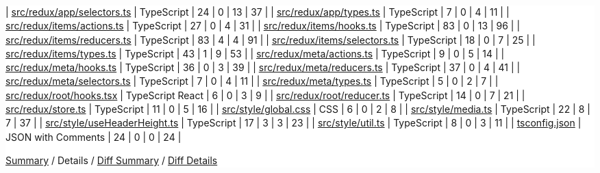 | [src/redux/app/selectors.ts](/src/redux/app/selectors.ts) | TypeScript | 24 | 0 | 13 | 37 |
| [src/redux/app/types.ts](/src/redux/app/types.ts) | TypeScript | 7 | 0 | 4 | 11 |
| [src/redux/items/actions.ts](/src/redux/items/actions.ts) | TypeScript | 27 | 0 | 4 | 31 |
| [src/redux/items/hooks.ts](/src/redux/items/hooks.ts) | TypeScript | 83 | 0 | 13 | 96 |
| [src/redux/items/reducers.ts](/src/redux/items/reducers.ts) | TypeScript | 83 | 4 | 4 | 91 |
| [src/redux/items/selectors.ts](/src/redux/items/selectors.ts) | TypeScript | 18 | 0 | 7 | 25 |
| [src/redux/items/types.ts](/src/redux/items/types.ts) | TypeScript | 43 | 1 | 9 | 53 |
| [src/redux/meta/actions.ts](/src/redux/meta/actions.ts) | TypeScript | 9 | 0 | 5 | 14 |
| [src/redux/meta/hooks.ts](/src/redux/meta/hooks.ts) | TypeScript | 36 | 0 | 3 | 39 |
| [src/redux/meta/reducers.ts](/src/redux/meta/reducers.ts) | TypeScript | 37 | 0 | 4 | 41 |
| [src/redux/meta/selectors.ts](/src/redux/meta/selectors.ts) | TypeScript | 7 | 0 | 4 | 11 |
| [src/redux/meta/types.ts](/src/redux/meta/types.ts) | TypeScript | 5 | 0 | 2 | 7 |
| [src/redux/root/hooks.tsx](/src/redux/root/hooks.tsx) | TypeScript React | 6 | 0 | 3 | 9 |
| [src/redux/root/reducer.ts](/src/redux/root/reducer.ts) | TypeScript | 14 | 0 | 7 | 21 |
| [src/redux/store.ts](/src/redux/store.ts) | TypeScript | 11 | 0 | 5 | 16 |
| [src/style/global.css](/src/style/global.css) | CSS | 6 | 0 | 2 | 8 |
| [src/style/media.ts](/src/style/media.ts) | TypeScript | 22 | 8 | 7 | 37 |
| [src/style/useHeaderHeight.ts](/src/style/useHeaderHeight.ts) | TypeScript | 17 | 3 | 3 | 23 |
| [src/style/util.ts](/src/style/util.ts) | TypeScript | 8 | 0 | 3 | 11 |
| [tsconfig.json](/tsconfig.json) | JSON with Comments | 24 | 0 | 0 | 24 |

[Summary](results.md) / Details / [Diff Summary](diff.md) / [Diff Details](diff-details.md)